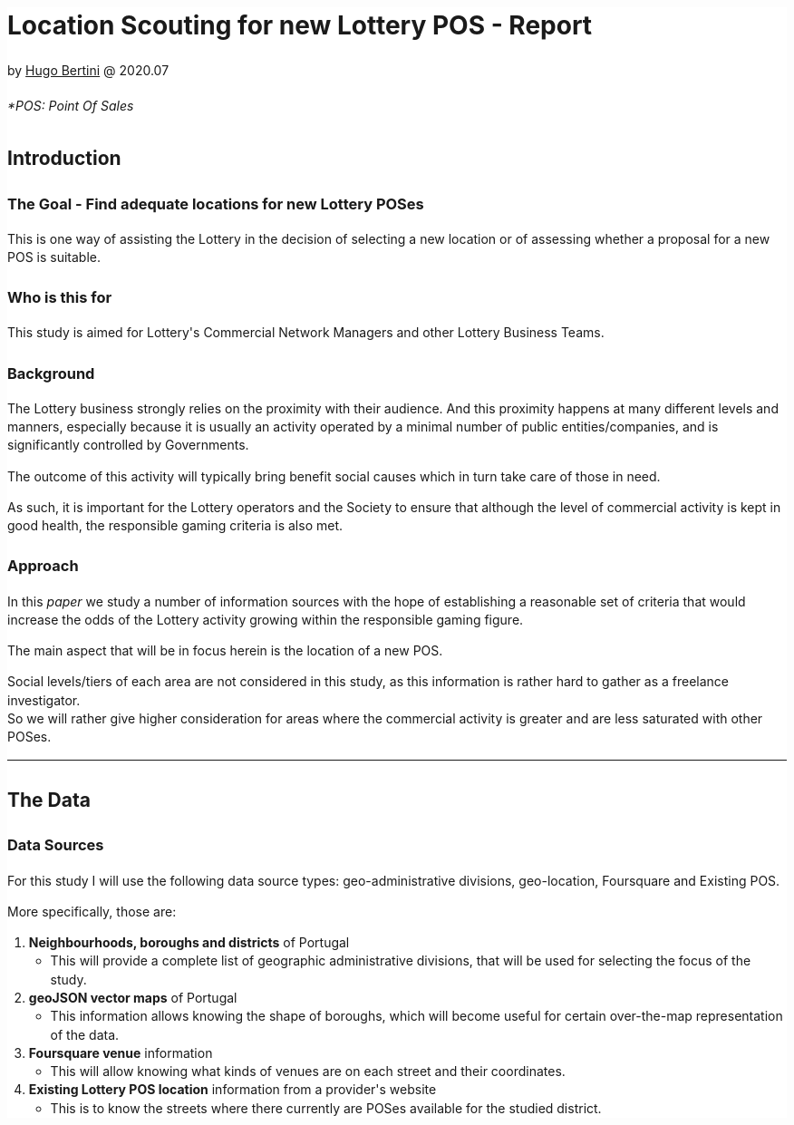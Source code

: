 # **Location Scouting for new Lottery POS - Report**
by [Hugo Bertini](https://github.com/hbertini-ds) @ 2020.07   
###### _*POS: Point Of Sales_

## **Introduction**

### The Goal - Find adequate locations for new Lottery POSes   

This is one way of assisting the Lottery in the decision of selecting a new location or of assessing whether a proposal for a new POS is suitable.   

### Who is this for     
This study is aimed for Lottery's Commercial Network Managers and other Lottery Business Teams.   

### Background   

The Lottery business strongly relies on the proximity with their audience. And this proximity happens at many different levels and manners, especially because it is usually an activity operated by a minimal number of public entities/companies, and is significantly controlled by Governments.   

The outcome of this activity will typically bring benefit social causes which in turn take care of those in need.   

As such, it is important for the Lottery operators and the Society to ensure that although the level of commercial activity is kept in good health, the responsible gaming criteria is also met.   


### Approach   

In this _paper_ we study a number of information sources with the hope of establishing a reasonable set of criteria that would increase the odds of the Lottery activity growing within the responsible gaming figure.   

The main aspect that will be in focus herein is the location of a new POS. 

Social levels/tiers of each area are not considered in this study, as this information is rather hard to gather as a freelance investigator.    
So we will rather give higher consideration for areas where the commercial activity is greater and are less saturated with other POSes.   

____    

## **The Data**

### **Data Sources**

For this study I will use the following data source types: geo-administrative divisions, geo-location, Foursquare and Existing POS.   

More specifically, those are:   
1. **Neighbourhoods, boroughs and districts** of Portugal
    - This will provide a complete list of geographic administrative divisions, that will be used for selecting the focus of the study.
1. **geoJSON vector maps** of Portugal
    - This information allows knowing the shape of boroughs, which will become useful for certain over-the-map representation of the data.
1. **Foursquare venue** information
    - This will allow knowing what kinds of venues are on each street and their coordinates.
1. **Existing Lottery POS location** information from a provider's website
    - This is to know the streets where there currently are POSes available for the studied district.
